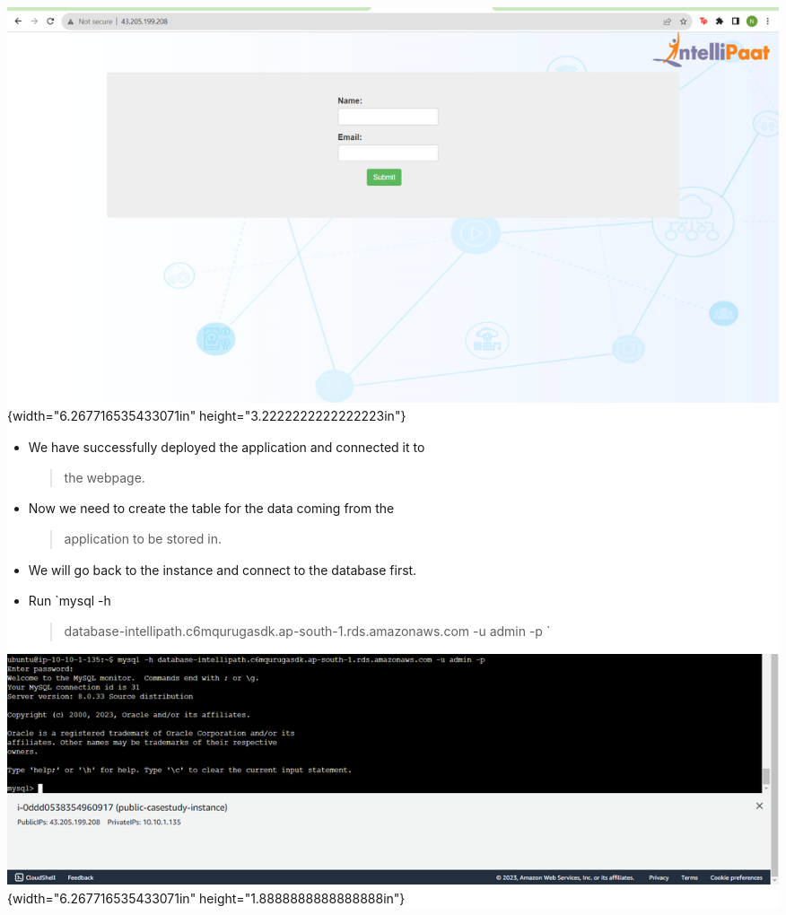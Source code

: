 ![](vertopal_61b08586934e4c09b318f343e7e3f905/media/image13.png){width="6.267716535433071in"
height="3.2222222222222223in"}

-   We have successfully deployed the application and connected it to
    > the webpage.

-   Now we need to create the table for the data coming from the
    > application to be stored in.

-   We will go back to the instance and connect to the database first.

-   Run \`mysql -h
    > database-intellipath.c6mqurugasdk.ap-south-1.rds.amazonaws.com -u
    > admin -p \`

![](vertopal_61b08586934e4c09b318f343e7e3f905/media/image39.png){width="6.267716535433071in"
height="1.8888888888888888in"}
